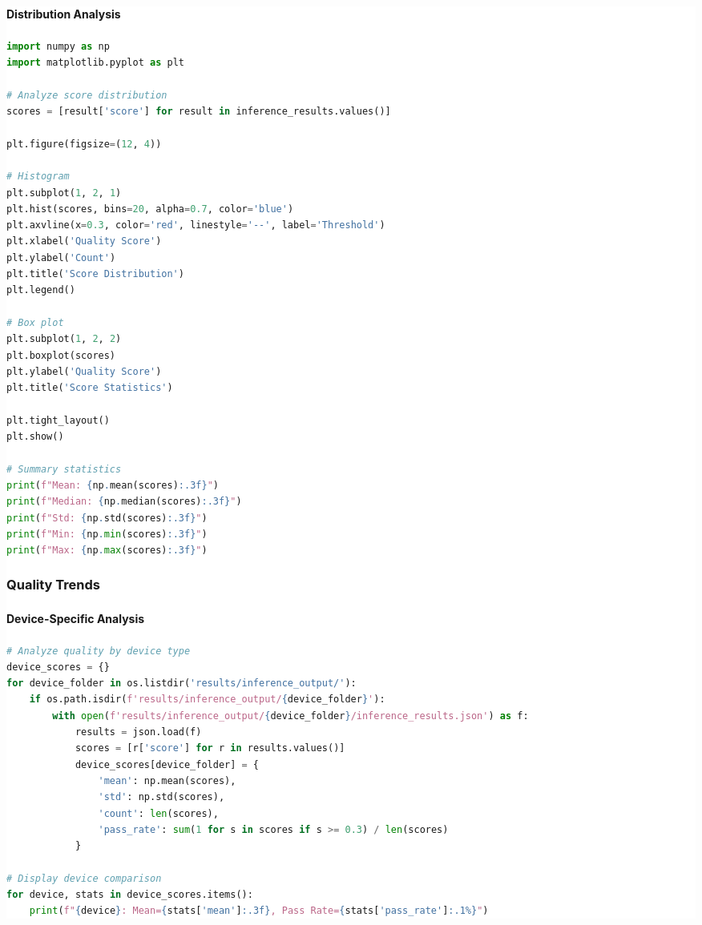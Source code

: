 #### Distribution Analysis
```python
import numpy as np
import matplotlib.pyplot as plt

# Analyze score distribution
scores = [result['score'] for result in inference_results.values()]

plt.figure(figsize=(12, 4))

# Histogram
plt.subplot(1, 2, 1)
plt.hist(scores, bins=20, alpha=0.7, color='blue')
plt.axvline(x=0.3, color='red', linestyle='--', label='Threshold')
plt.xlabel('Quality Score')
plt.ylabel('Count')
plt.title('Score Distribution')
plt.legend()

# Box plot
plt.subplot(1, 2, 2)
plt.boxplot(scores)
plt.ylabel('Quality Score')
plt.title('Score Statistics')

plt.tight_layout()
plt.show()

# Summary statistics
print(f"Mean: {np.mean(scores):.3f}")
print(f"Median: {np.median(scores):.3f}")
print(f"Std: {np.std(scores):.3f}")
print(f"Min: {np.min(scores):.3f}")
print(f"Max: {np.max(scores):.3f}")
```

### Quality Trends

#### Device-Specific Analysis
```python
# Analyze quality by device type
device_scores = {}
for device_folder in os.listdir('results/inference_output/'):
    if os.path.isdir(f'results/inference_output/{device_folder}'):
        with open(f'results/inference_output/{device_folder}/inference_results.json') as f:
            results = json.load(f)
            scores = [r['score'] for r in results.values()]
            device_scores[device_folder] = {
                'mean': np.mean(scores),
                'std': np.std(scores),
                'count': len(scores),
                'pass_rate': sum(1 for s in scores if s >= 0.3) / len(scores)
            }

# Display device comparison
for device, stats in device_scores.items():
    print(f"{device}: Mean={stats['mean']:.3f}, Pass Rate={stats['pass_rate']:.1%}")
```
